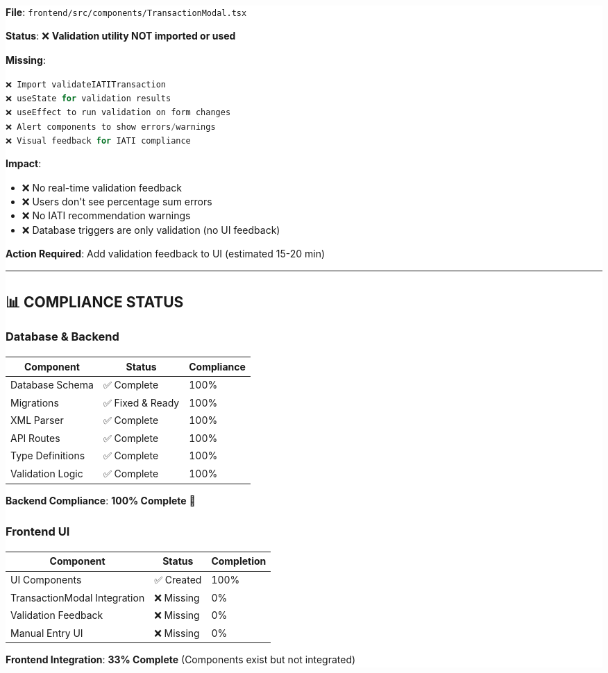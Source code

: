 **File**: `frontend/src/components/TransactionModal.tsx`

**Status**: ❌ **Validation utility NOT imported or used**

**Missing**:
```typescript
❌ Import validateIATITransaction
❌ useState for validation results
❌ useEffect to run validation on form changes
❌ Alert components to show errors/warnings
❌ Visual feedback for IATI compliance
```

**Impact**:
- ❌ No real-time validation feedback
- ❌ Users don't see percentage sum errors
- ❌ No IATI recommendation warnings
- ❌ Database triggers are only validation (no UI feedback)

**Action Required**: Add validation feedback to UI (estimated 15-20 min)

---

## 📊 COMPLIANCE STATUS

### Database & Backend
| Component | Status | Compliance |
|-----------|--------|------------|
| Database Schema | ✅ Complete | 100% |
| Migrations | ✅ Fixed & Ready | 100% |
| XML Parser | ✅ Complete | 100% |
| API Routes | ✅ Complete | 100% |
| Type Definitions | ✅ Complete | 100% |
| Validation Logic | ✅ Complete | 100% |

**Backend Compliance**: **100% Complete** 🎉

### Frontend UI
| Component | Status | Completion |
|-----------|--------|------------|
| UI Components | ✅ Created | 100% |
| TransactionModal Integration | ❌ Missing | 0% |
| Validation Feedback | ❌ Missing | 0% |
| Manual Entry UI | ❌ Missing | 0% |

**Frontend Integration**: **33% Complete** (Components exist but not integrated)

